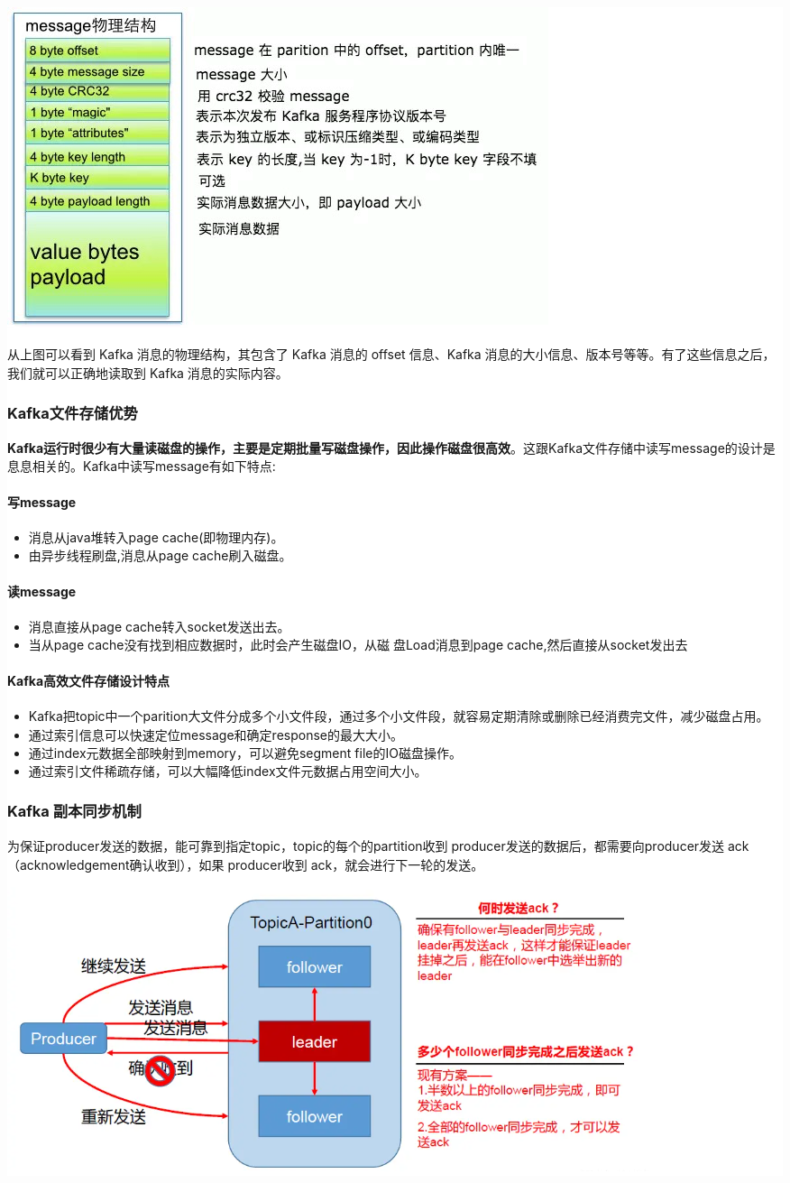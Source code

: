 ![1690648401699-24913c41-1d9e-44e9-a4f0-793280a238ce.png](./img/Ik4qNZwqdCVSBjbV/1690648401699-24913c41-1d9e-44e9-a4f0-793280a238ce-774876.png)

从上图可以看到 Kafka 消息的物理结构，其包含了 Kafka 消息的 offset 信息、Kafka 消息的大小信息、版本号等等。有了这些信息之后，我们就可以正确地读取到 Kafka 消息的实际内容。

### Kafka文件存储优势

**Kafka运行时很少有大量读磁盘的操作，主要是定期批量写磁盘操作，因此操作磁盘很高效**。这跟Kafka文件存储中读写message的设计是息息相关的。Kafka中读写message有如下特点:

#### 写message

+ 消息从java堆转入page cache(即物理内存)。
+ 由异步线程刷盘,消息从page cache刷入磁盘。

#### 读message

+ 消息直接从page cache转入socket发送出去。
+ 当从page cache没有找到相应数据时，此时会产生磁盘IO，从磁 盘Load消息到page cache,然后直接从socket发出去

#### Kafka高效文件存储设计特点

+ Kafka把topic中一个parition大文件分成多个小文件段，通过多个小文件段，就容易定期清除或删除已经消费完文件，减少磁盘占用。
+ 通过索引信息可以快速定位message和确定response的最大大小。
+ 通过index元数据全部映射到memory，可以避免segment file的IO磁盘操作。
+ 通过索引文件稀疏存储，可以大幅降低index文件元数据占用空间大小。

### Kafka 副本同步机制

为保证producer发送的数据，能可靠到指定topic，topic的每个的partition收到 producer发送的数据后，都需要向producer发送 ack（acknowledgement确认收到），如果 producer收到 ack，就会进行下一轮的发送。

![1704896649152-158f7830-bcef-43c3-a6f8-fc8ee5d2ac46.png](./img/Ik4qNZwqdCVSBjbV/1704896649152-158f7830-bcef-43c3-a6f8-fc8ee5d2ac46-186450.png)